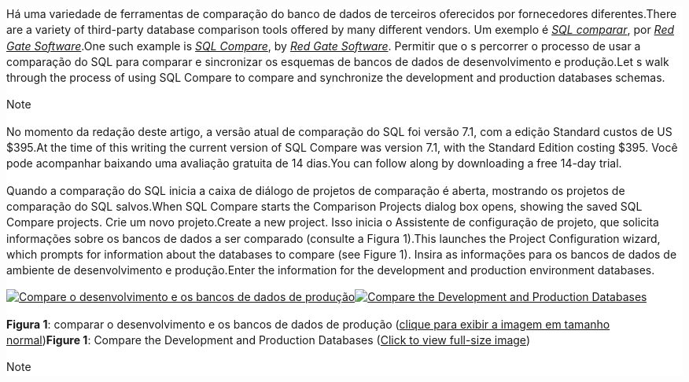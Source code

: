 <span data-ttu-id="884ef-202">Há uma variedade de ferramentas de comparação do banco de dados de terceiros oferecidos por fornecedores diferentes.</span><span class="sxs-lookup"><span data-stu-id="884ef-202">There are a variety of third-party database comparison tools offered by many different vendors.</span></span> <span data-ttu-id="884ef-203">Um exemplo é [ *SQL comparar*](http://www.red-gate.com/products/SQL_Compare/), por [ *Red Gate Software*](http://www.red-gate.com/).</span><span class="sxs-lookup"><span data-stu-id="884ef-203">One such example is [*SQL Compare*](http://www.red-gate.com/products/SQL_Compare/), by [*Red Gate Software*](http://www.red-gate.com/).</span></span> <span data-ttu-id="884ef-204">Permitir que o s percorrer o processo de usar a comparação do SQL para comparar e sincronizar os esquemas de bancos de dados de desenvolvimento e produção.</span><span class="sxs-lookup"><span data-stu-id="884ef-204">Let s walk through the process of using SQL Compare to compare and synchronize the development and production databases schemas.</span></span>

> [!NOTE]
> <span data-ttu-id="884ef-205">No momento da redação deste artigo, a versão atual de comparação do SQL foi versão 7.1, com a edição Standard custos de US $395.</span><span class="sxs-lookup"><span data-stu-id="884ef-205">At the time of this writing the current version of SQL Compare was version 7.1, with the Standard Edition costing $395.</span></span> <span data-ttu-id="884ef-206">Você pode acompanhar baixando uma avaliação gratuita de 14 dias.</span><span class="sxs-lookup"><span data-stu-id="884ef-206">You can follow along by downloading a free 14-day trial.</span></span>


<span data-ttu-id="884ef-207">Quando a comparação do SQL inicia a caixa de diálogo de projetos de comparação é aberta, mostrando os projetos de comparação do SQL salvos.</span><span class="sxs-lookup"><span data-stu-id="884ef-207">When SQL Compare starts the Comparison Projects dialog box opens, showing the saved SQL Compare projects.</span></span> <span data-ttu-id="884ef-208">Crie um novo projeto.</span><span class="sxs-lookup"><span data-stu-id="884ef-208">Create a new project.</span></span> <span data-ttu-id="884ef-209">Isso inicia o Assistente de configuração de projeto, que solicita informações sobre os bancos de dados a ser comparado (consulte a Figura 1).</span><span class="sxs-lookup"><span data-stu-id="884ef-209">This launches the Project Configuration wizard, which prompts for information about the databases to compare (see Figure 1).</span></span> <span data-ttu-id="884ef-210">Insira as informações para os bancos de dados de ambiente de desenvolvimento e produção.</span><span class="sxs-lookup"><span data-stu-id="884ef-210">Enter the information for the development and production environment databases.</span></span>


<span data-ttu-id="884ef-211">[![Compare o desenvolvimento e os bancos de dados de produção](strategies-for-database-development-and-deployment-vb/_static/image2.jpg)](strategies-for-database-development-and-deployment-vb/_static/image1.jpg)</span><span class="sxs-lookup"><span data-stu-id="884ef-211">[![Compare the Development and Production Databases](strategies-for-database-development-and-deployment-vb/_static/image2.jpg)](strategies-for-database-development-and-deployment-vb/_static/image1.jpg)</span></span>

<span data-ttu-id="884ef-212">**Figura 1**: comparar o desenvolvimento e os bancos de dados de produção ([clique para exibir a imagem em tamanho normal](strategies-for-database-development-and-deployment-vb/_static/image3.jpg))</span><span class="sxs-lookup"><span data-stu-id="884ef-212">**Figure 1**: Compare the Development and Production Databases ([Click to view full-size image](strategies-for-database-development-and-deployment-vb/_static/image3.jpg))</span></span>


> [!NOTE]